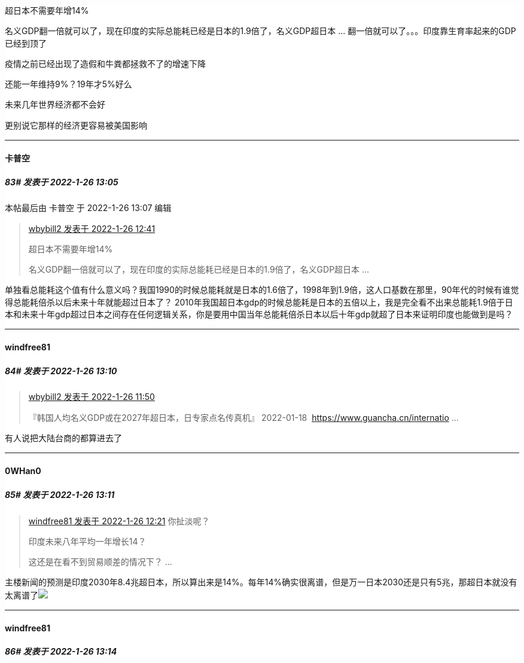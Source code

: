 超日本不需要年增14%

名义GDP翻一倍就可以了，现在印度的实际总能耗已经是日本的1.9倍了，名义GDP超日本 ...</blockquote>
翻一倍就可以了。。。印度靠生育率起来的GDP已经到顶了

疫情之前已经出现了造假和牛粪都拯救不了的增速下降

还能一年维持9%？19年才5%好么

未来几年世界经济都不会好

更别说它那样的经济更容易被美国影响



*****

####  卡普空  
##### 83#       发表于 2022-1-26 13:05

 本帖最后由 卡普空 于 2022-1-26 13:07 编辑 
<blockquote><a href="httphttps://bbs.saraba1st.com/2b/forum.php?mod=redirect&amp;goto=findpost&amp;pid=54434042&amp;ptid=2049309" target="_blank">wbybill2 发表于 2022-1-26 12:41</a>

超日本不需要年增14%

名义GDP翻一倍就可以了，现在印度的实际总能耗已经是日本的1.9倍了，名义GDP超日本 ...</blockquote>
单独看总能耗这个值有什么意义吗？我国1990的时候总能耗就是日本的1.6倍了，1998年到1.9倍，这人口基数在那里，90年代的时候有谁觉得总能耗倍杀以后未来十年就能超过日本了？ 2010年我国超日本gdp的时候总能耗是日本的五倍以上，我是完全看不出来总能耗1.9倍于日本和未来十年gdp超过日本之间存在任何逻辑关系，你是要用中国当年总能耗倍杀日本以后十年gdp就超了日本来证明印度也能做到是吗？

*****

####  windfree81  
##### 84#       发表于 2022-1-26 13:10

<blockquote><a href="httphttps://bbs.saraba1st.com/2b/forum.php?mod=redirect&amp;goto=findpost&amp;pid=54433484&amp;ptid=2049309" target="_blank">wbybill2 发表于 2022-1-26 11:50</a>

『韩国人均名义GDP或在2027年超日本，日专家点名传真机』 2022-01-18  https://www.guancha.cn/internatio ...</blockquote>
有人说把大陆台商的都算进去了

*****

####  0WHan0  
##### 85#       发表于 2022-1-26 13:11

<blockquote><a href="httphttps://bbs.saraba1st.com/2b/forum.php?mod=redirect&amp;goto=findpost&amp;pid=54433827&amp;ptid=2049309" target="_blank">windfree81 发表于 2022-1-26 12:21</a>
你扯淡呢？

印度未来八年平均一年增长14？

这还是在看不到贸易顺差的情况下？ ...</blockquote>
主楼新闻的预测是印度2030年8.4兆超日本，所以算出来是14%。每年14%确实很离谱，但是万一日本2030还是只有5兆，那超日本就没有太离谱了<img src="https://static.saraba1st.com/image/smiley/face2017/065.png" referrerpolicy="no-referrer">

*****

####  windfree81  
##### 86#       发表于 2022-1-26 13:14
